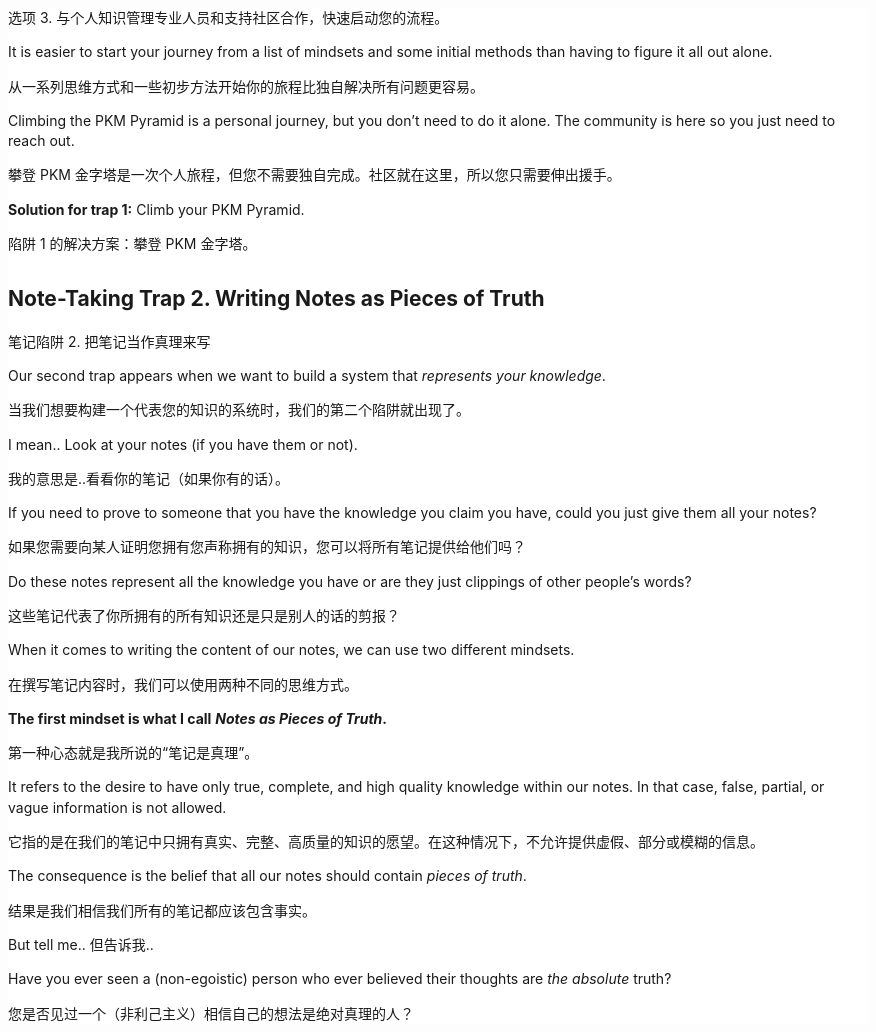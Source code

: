   

选项 3. 与个人知识管理专业人员和支持社区合作，快速启动您的流程。  

It is easier to start your journey from a list of mindsets and some initial methods than having to figure it all out alone.  

从一系列思维方式和一些初步方法开始你的旅程比独自解决所有问题更容易。

Climbing the PKM Pyramid is a personal journey, but you don’t need to do it alone. The community is here so you just need to reach out.  

攀登 PKM 金字塔是一次个人旅程，但您不需要独自完成。社区就在这里，所以您只需要伸出援手。

**Solution for trap 1:** Climb your PKM Pyramid.  

陷阱 1 的解决方案：攀登 PKM 金字塔。

## Note-Taking Trap 2. Writing Notes as Pieces of Truth  

笔记陷阱 2. 把笔记当作真理来写

Our second trap appears when we want to build a system that _represents your knowledge_.  

当我们想要构建一个代表您的知识的系统时，我们的第二个陷阱就出现了。

I mean.. Look at your notes (if you have them or not).  

我的意思是..看看你的笔记（如果你有的话）。

If you need to prove to someone that you have the knowledge you claim you have, could you just give them all your notes?  

如果您需要向某人证明您拥有您声称拥有的知识，您可以将所有笔记提供给他们吗？  

Do these notes represent all the knowledge you have or are they just clippings of other people’s words?  

这些笔记代表了你所拥有的所有知识还是只是别人的话的剪报？

When it comes to writing the content of our notes, we can use two different mindsets.  

在撰写笔记内容时，我们可以使用两种不同的思维方式。

**The first mindset is what I call** _**Notes as Pieces of Truth**_**.**  

第一种心态就是我所说的“笔记是真理”。

It refers to the desire to have only true, complete, and high quality knowledge within our notes. In that case, false, partial, or vague information is not allowed.  

它指的是在我们的笔记中只拥有真实、完整、高质量的知识的愿望。在这种情况下，不允许提供虚假、部分或模糊的信息。

The consequence is the belief that all our notes should contain _pieces of truth_.  

结果是我们相信我们所有的笔记都应该包含事实。

But tell me.. 但告诉我..

Have you ever seen a (non-egoistic) person who ever believed their thoughts are _the absolute_ truth?  

您是否见过一个（非利己主义）相信自己的想法是绝对真理的人？
